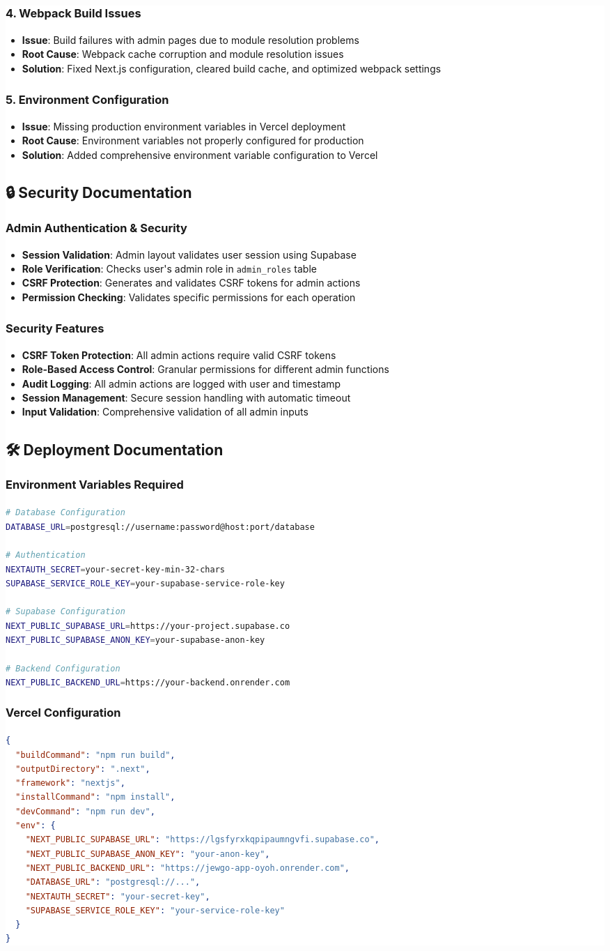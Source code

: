 ### 4. **Webpack Build Issues**
- **Issue**: Build failures with admin pages due to module resolution problems
- **Root Cause**: Webpack cache corruption and module resolution issues
- **Solution**: Fixed Next.js configuration, cleared build cache, and optimized webpack settings

### 5. **Environment Configuration**
- **Issue**: Missing production environment variables in Vercel deployment
- **Root Cause**: Environment variables not properly configured for production
- **Solution**: Added comprehensive environment variable configuration to Vercel

## 🔒 Security Documentation

### Admin Authentication & Security
- **Session Validation**: Admin layout validates user session using Supabase
- **Role Verification**: Checks user's admin role in `admin_roles` table
- **CSRF Protection**: Generates and validates CSRF tokens for admin actions
- **Permission Checking**: Validates specific permissions for each operation

### Security Features
- **CSRF Token Protection**: All admin actions require valid CSRF tokens
- **Role-Based Access Control**: Granular permissions for different admin functions
- **Audit Logging**: All admin actions are logged with user and timestamp
- **Session Management**: Secure session handling with automatic timeout
- **Input Validation**: Comprehensive validation of all admin inputs

## 🛠️ Deployment Documentation

### Environment Variables Required
```bash
# Database Configuration
DATABASE_URL=postgresql://username:password@host:port/database

# Authentication
NEXTAUTH_SECRET=your-secret-key-min-32-chars
SUPABASE_SERVICE_ROLE_KEY=your-supabase-service-role-key

# Supabase Configuration
NEXT_PUBLIC_SUPABASE_URL=https://your-project.supabase.co
NEXT_PUBLIC_SUPABASE_ANON_KEY=your-supabase-anon-key

# Backend Configuration
NEXT_PUBLIC_BACKEND_URL=https://your-backend.onrender.com
```

### Vercel Configuration
```json
{
  "buildCommand": "npm run build",
  "outputDirectory": ".next",
  "framework": "nextjs",
  "installCommand": "npm install",
  "devCommand": "npm run dev",
  "env": {
    "NEXT_PUBLIC_SUPABASE_URL": "https://lgsfyrxkqpipaumngvfi.supabase.co",
    "NEXT_PUBLIC_SUPABASE_ANON_KEY": "your-anon-key",
    "NEXT_PUBLIC_BACKEND_URL": "https://jewgo-app-oyoh.onrender.com",
    "DATABASE_URL": "postgresql://...",
    "NEXTAUTH_SECRET": "your-secret-key",
    "SUPABASE_SERVICE_ROLE_KEY": "your-service-role-key"
  }
}
```